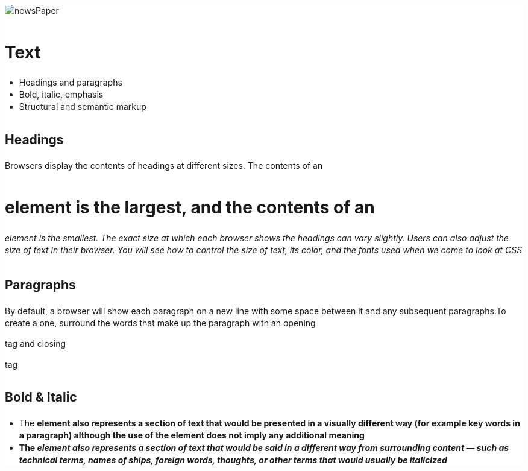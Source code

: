 ![newsPaper](https://express-images.franklymedia.com/6616/sites/395/2018/12/10070212/newspaper.jpg)

# Text 

- Headings and paragraphs
- Bold, italic, emphasis
- Structural and semantic markup

## Headings
Browsers display the contents of 
headings at different sizes. The 
contents of an <h1> element is 
the largest, and the contents of 
an <h6> element is the smallest. 
The exact size at which each 
browser shows the headings 
can vary slightly. Users can also 
adjust the size of text in their 
browser. You will see how to 
control the size of text, its color, 
and the fonts used when we 
come to look at CSS

## Paragraphs

By default, a browser will show 
each paragraph on a new line 
with some space between it and 
any subsequent paragraphs.To create a one, surround 
the words that make up the 
paragraph with an opening <p>
tag and closing </p> tag

## Bold & Italic

- The <b> element also represents 
a section of text that would be 
presented in a visually different 
way (for example key words in a 
paragraph) although the use of 
the <b> element does not imply 
any additional meaning
- The <i> element also represents 
a section of text that would be 
said in a different way from 
surrounding content — such as 
technical terms, names of ships, 
foreign words, thoughts, or other 
terms that would usually be 
italicized
